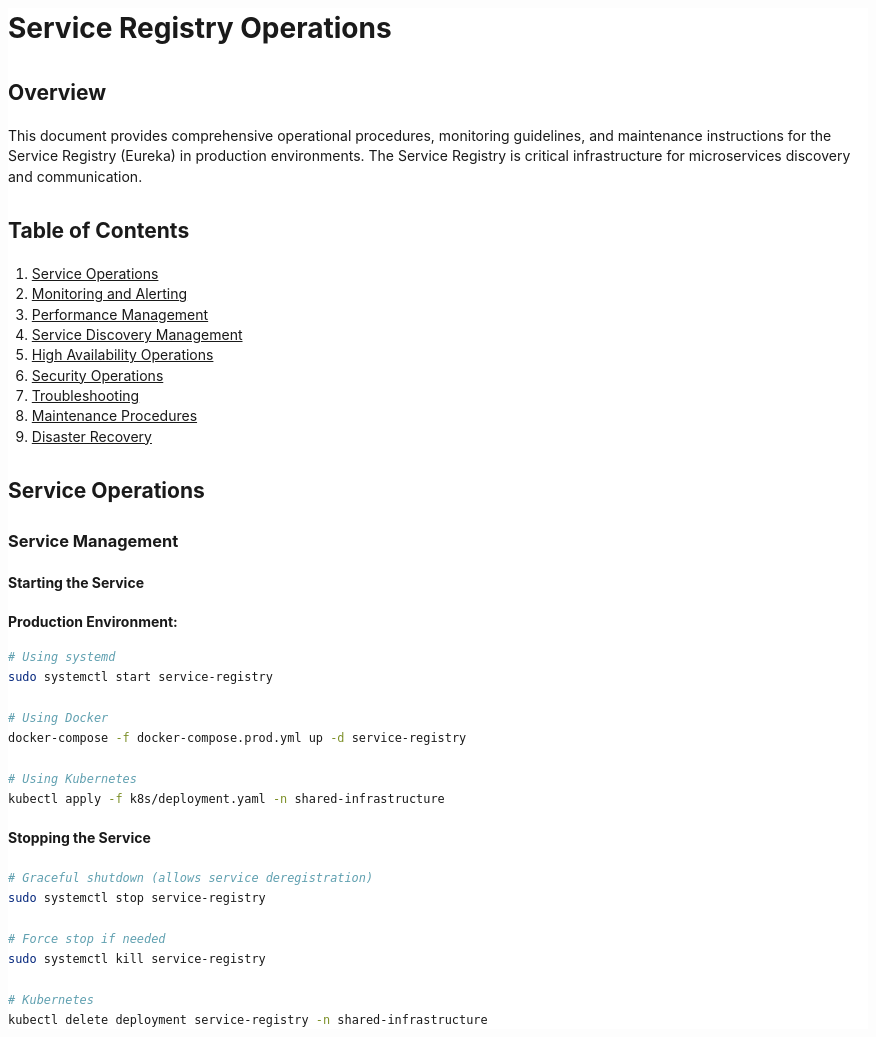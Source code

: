 # Service Registry Operations

## Overview

This document provides comprehensive operational procedures, monitoring guidelines, and maintenance instructions for the Service Registry (Eureka) in production environments. The Service Registry is critical infrastructure for microservices discovery and communication.

## Table of Contents

1. [Service Operations](#service-operations)
2. [Monitoring and Alerting](#monitoring-and-alerting)
3. [Performance Management](#performance-management)
4. [Service Discovery Management](#service-discovery-management)
5. [High Availability Operations](#high-availability-operations)
6. [Security Operations](#security-operations)
7. [Troubleshooting](#troubleshooting)
8. [Maintenance Procedures](#maintenance-procedures)
9. [Disaster Recovery](#disaster-recovery)

## Service Operations

### Service Management

#### Starting the Service

**Production Environment:**
```bash
# Using systemd
sudo systemctl start service-registry

# Using Docker
docker-compose -f docker-compose.prod.yml up -d service-registry

# Using Kubernetes
kubectl apply -f k8s/deployment.yaml -n shared-infrastructure
```

#### Stopping the Service

```bash
# Graceful shutdown (allows service deregistration)
sudo systemctl stop service-registry

# Force stop if needed
sudo systemctl kill service-registry

# Kubernetes
kubectl delete deployment service-registry -n shared-infrastructure
```
